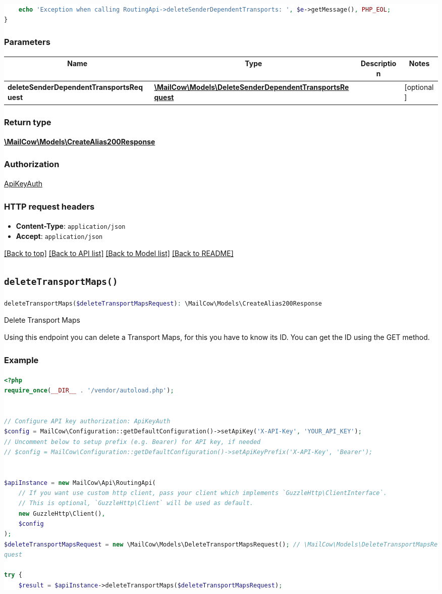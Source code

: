 ```php
    echo 'Exception when calling RoutingApi->deleteSenderDependentTransports: ', $e->getMessage(), PHP_EOL;
}
```

### Parameters

Name | Type | Description  | Notes
------------- | ------------- | ------------- | -------------
 **deleteSenderDependentTransportsRequest** | [**\MailCow\Models\DeleteSenderDependentTransportsRequest**](../Model/DeleteSenderDependentTransportsRequest.md)|  | [optional]

### Return type

[**\MailCow\Models\CreateAlias200Response**](../Model/CreateAlias200Response.md)

### Authorization

[ApiKeyAuth](../../README.md#ApiKeyAuth)

### HTTP request headers

- **Content-Type**: `application/json`
- **Accept**: `application/json`

[[Back to top]](#) [[Back to API list]](../../README.md#endpoints)
[[Back to Model list]](../../README.md#models)
[[Back to README]](../../README.md)

## `deleteTransportMaps()`

```php
deleteTransportMaps($deleteTransportMapsRequest): \MailCow\Models\CreateAlias200Response
```

Delete Transport Maps

Using this endpoint you can delete a Transport Maps, for this you have to know its ID. You can get the ID using the GET method.

### Example

```php
<?php
require_once(__DIR__ . '/vendor/autoload.php');


// Configure API key authorization: ApiKeyAuth
$config = MailCow\Configuration::getDefaultConfiguration()->setApiKey('X-API-Key', 'YOUR_API_KEY');
// Uncomment below to setup prefix (e.g. Bearer) for API key, if needed
// $config = MailCow\Configuration::getDefaultConfiguration()->setApiKeyPrefix('X-API-Key', 'Bearer');


$apiInstance = new MailCow\Api\RoutingApi(
    // If you want use custom http client, pass your client which implements `GuzzleHttp\ClientInterface`.
    // This is optional, `GuzzleHttp\Client` will be used as default.
    new GuzzleHttp\Client(),
    $config
);
$deleteTransportMapsRequest = new \MailCow\Models\DeleteTransportMapsRequest(); // \MailCow\Models\DeleteTransportMapsRequest

try {
    $result = $apiInstance->deleteTransportMaps($deleteTransportMapsRequest);
```